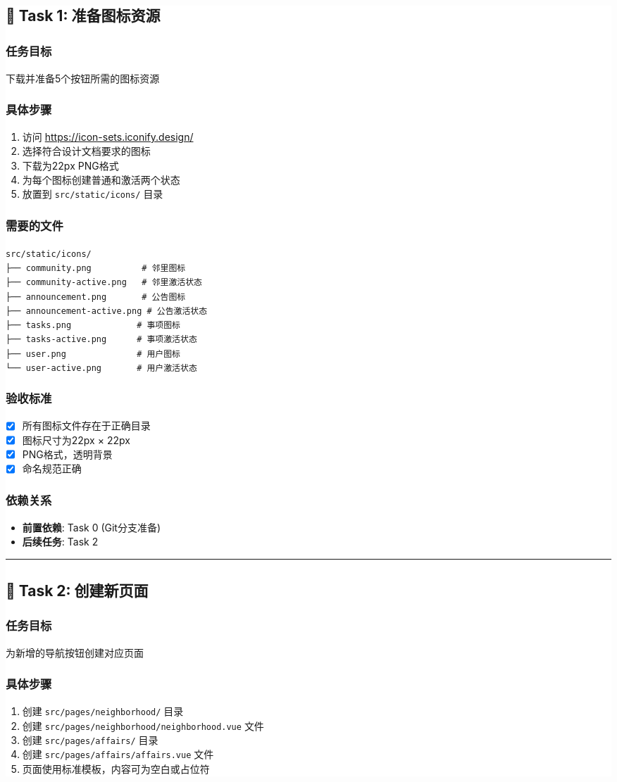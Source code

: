 
## 🎯 Task 1: 准备图标资源

### 任务目标
下载并准备5个按钮所需的图标资源

### 具体步骤
1. 访问 https://icon-sets.iconify.design/
2. 选择符合设计文档要求的图标
3. 下载为22px PNG格式
4. 为每个图标创建普通和激活两个状态
5. 放置到 `src/static/icons/` 目录

### 需要的文件
```
src/static/icons/
├── community.png          # 邻里图标
├── community-active.png   # 邻里激活状态
├── announcement.png       # 公告图标
├── announcement-active.png # 公告激活状态
├── tasks.png             # 事项图标
├── tasks-active.png      # 事项激活状态
├── user.png              # 用户图标
└── user-active.png       # 用户激活状态
```

### 验收标准
- [x] 所有图标文件存在于正确目录
- [x] 图标尺寸为22px × 22px
- [x] PNG格式，透明背景
- [x] 命名规范正确

### 依赖关系
- **前置依赖**: Task 0 (Git分支准备)
- **后续任务**: Task 2

---

## 📄 Task 2: 创建新页面

### 任务目标
为新增的导航按钮创建对应页面

### 具体步骤
1. 创建 `src/pages/neighborhood/` 目录
2. 创建 `src/pages/neighborhood/neighborhood.vue` 文件
3. 创建 `src/pages/affairs/` 目录  
4. 创建 `src/pages/affairs/affairs.vue` 文件
5. 页面使用标准模板，内容可为空白或占位符
